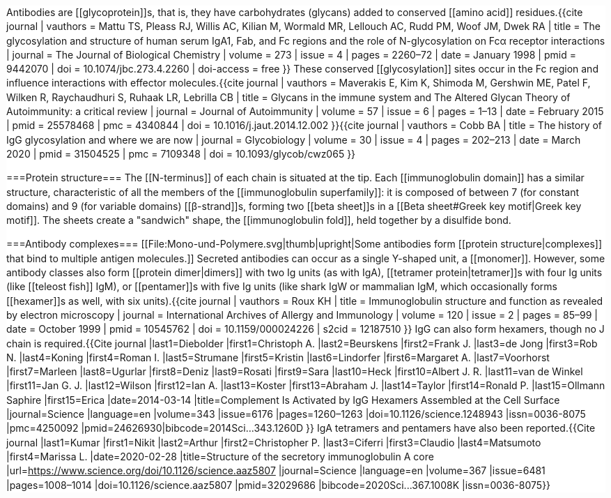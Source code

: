 Antibodies are [[glycoprotein]]s,<ref name = "immune_glycan"/> that is, they have carbohydrates (glycans) added to conserved [[amino acid]] residues.<ref name = "immune_glycan"/><ref>{{cite journal | vauthors = Mattu TS, Pleass RJ, Willis AC, Kilian M, Wormald MR, Lellouch AC, Rudd PM, Woof JM, Dwek RA | title = The glycosylation and structure of human serum IgA1, Fab, and Fc regions and the role of N-glycosylation on Fcα receptor interactions | journal = The Journal of Biological Chemistry | volume = 273 | issue = 4 | pages = 2260–72 | date = January 1998 | pmid = 9442070 | doi = 10.1074/jbc.273.4.2260 | doi-access = free }}</ref>
These conserved [[glycosylation]] sites occur in the Fc region and influence interactions with effector molecules.<ref name = "immune_glycan">{{cite journal | vauthors = Maverakis E, Kim K, Shimoda M, Gershwin ME, Patel F, Wilken R, Raychaudhuri S, Ruhaak LR, Lebrilla CB | title = Glycans in the immune system and The Altered Glycan Theory of Autoimmunity: a critical review | journal = Journal of Autoimmunity | volume = 57 | issue = 6 | pages = 1–13 | date = February 2015 | pmid = 25578468 | pmc = 4340844 | doi = 10.1016/j.jaut.2014.12.002 }}</ref><ref>{{cite journal | vauthors = Cobb BA | title = The history of IgG glycosylation and where we are now | journal = Glycobiology | volume = 30 | issue = 4 | pages = 202–213 | date = March 2020 | pmid = 31504525 | pmc = 7109348 | doi = 10.1093/glycob/cwz065 }}</ref>

===Protein structure===
The [[N-terminus]] of each chain is situated at the tip.
Each [[immunoglobulin domain]] has a similar structure, characteristic of all the members of the [[immunoglobulin superfamily]]:
it is composed of between 7 (for constant domains) and 9 (for variable domains) [[β-strand]]s, forming two [[beta sheet]]s in a [[Beta sheet#Greek key motif|Greek key motif]].
The sheets create a "sandwich" shape, the [[immunoglobulin fold]], held together by a disulfide bond.

===Antibody complexes===
[[File:Mono-und-Polymere.svg|thumb|upright|Some antibodies form [[protein structure|complexes]] that bind to multiple antigen molecules.]]
Secreted antibodies can occur as a single Y-shaped unit, a [[monomer]].
However, some antibody classes also form [[protein dimer|dimers]] with two Ig units (as with IgA), [[tetramer protein|tetramer]]s with four Ig units (like [[teleost fish]] IgM), or [[pentamer]]s with five Ig units (like shark IgW or mammalian IgM, which occasionally forms [[hexamer]]s as well, with six units).<ref name = roux>{{cite journal | vauthors = Roux KH | title = Immunoglobulin structure and function as revealed by electron microscopy | journal = International Archives of Allergy and Immunology | volume = 120 | issue = 2 | pages = 85–99 | date = October 1999 | pmid = 10545762 | doi = 10.1159/000024226 | s2cid = 12187510 }}</ref> IgG can also form hexamers, though no J chain is required.<ref>{{Cite journal |last1=Diebolder |first1=Christoph A. |last2=Beurskens |first2=Frank J. |last3=de Jong |first3=Rob N. |last4=Koning |first4=Roman I. |last5=Strumane |first5=Kristin |last6=Lindorfer |first6=Margaret A. |last7=Voorhorst |first7=Marleen |last8=Ugurlar |first8=Deniz |last9=Rosati |first9=Sara |last10=Heck |first10=Albert J. R. |last11=van de Winkel |first11=Jan G. J. |last12=Wilson |first12=Ian A. |last13=Koster |first13=Abraham J. |last14=Taylor |first14=Ronald P. |last15=Ollmann Saphire |first15=Erica |date=2014-03-14 |title=Complement Is Activated by IgG Hexamers Assembled at the Cell Surface |journal=Science |language=en |volume=343 |issue=6176 |pages=1260–1263 |doi=10.1126/science.1248943 |issn=0036-8075 |pmc=4250092 |pmid=24626930|bibcode=2014Sci...343.1260D }}</ref> IgA tetramers and pentamers have also been reported.<ref>{{Cite journal |last1=Kumar |first1=Nikit |last2=Arthur |first2=Christopher P. |last3=Ciferri |first3=Claudio |last4=Matsumoto |first4=Marissa L. |date=2020-02-28 |title=Structure of the secretory immunoglobulin A core |url=https://www.science.org/doi/10.1126/science.aaz5807 |journal=Science |language=en |volume=367 |issue=6481 |pages=1008–1014 |doi=10.1126/science.aaz5807 |pmid=32029686 |bibcode=2020Sci...367.1008K |issn=0036-8075}}</ref>
